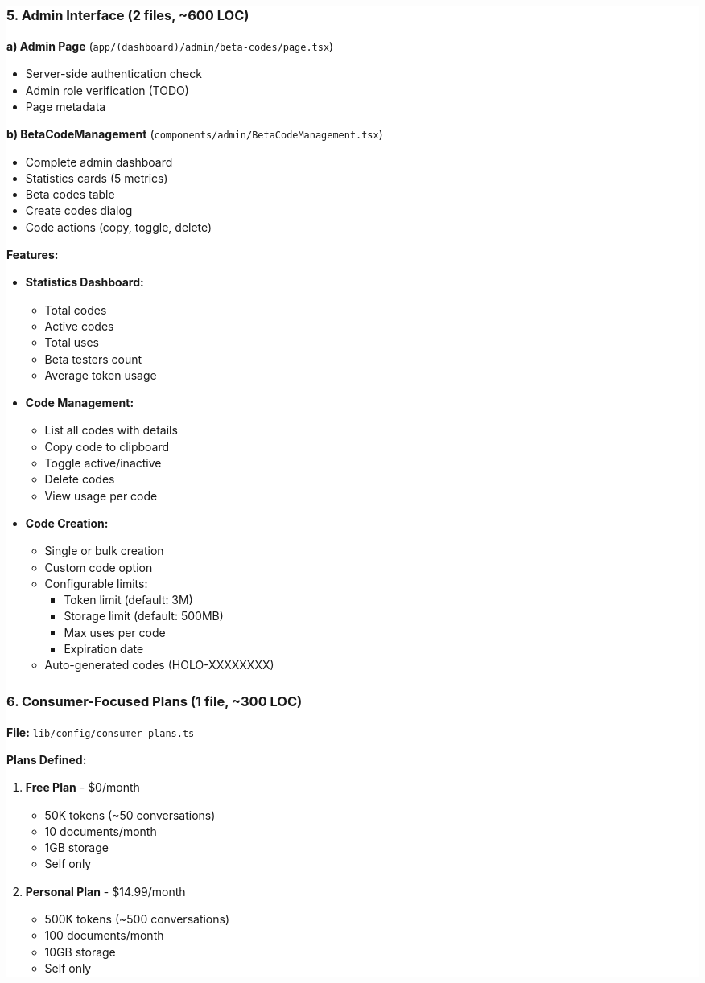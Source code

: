 ### 5. Admin Interface (2 files, ~600 LOC)

**a) Admin Page** (`app/(dashboard)/admin/beta-codes/page.tsx`)
- Server-side authentication check
- Admin role verification (TODO)
- Page metadata

**b) BetaCodeManagement** (`components/admin/BetaCodeManagement.tsx`)
- Complete admin dashboard
- Statistics cards (5 metrics)
- Beta codes table
- Create codes dialog
- Code actions (copy, toggle, delete)

**Features:**
- **Statistics Dashboard:**
  - Total codes
  - Active codes
  - Total uses
  - Beta testers count
  - Average token usage

- **Code Management:**
  - List all codes with details
  - Copy code to clipboard
  - Toggle active/inactive
  - Delete codes
  - View usage per code

- **Code Creation:**
  - Single or bulk creation
  - Custom code option
  - Configurable limits:
    - Token limit (default: 3M)
    - Storage limit (default: 500MB)
    - Max uses per code
    - Expiration date
  - Auto-generated codes (HOLO-XXXXXXXX)

### 6. Consumer-Focused Plans (1 file, ~300 LOC)
**File:** `lib/config/consumer-plans.ts`

**Plans Defined:**
1. **Free Plan** - $0/month
   - 50K tokens (~50 conversations)
   - 10 documents/month
   - 1GB storage
   - Self only

2. **Personal Plan** - $14.99/month
   - 500K tokens (~500 conversations)
   - 100 documents/month
   - 10GB storage
   - Self only

